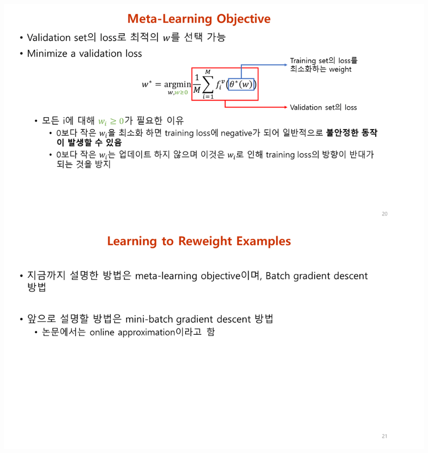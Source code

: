 <img src='\assets\papers\Learning to Reweight Examples for Robust Deep Learning\20.PNG' width='800'>
<img src='\assets\papers\Learning to Reweight Examples for Robust Deep Learning\21.PNG' width='800'>
